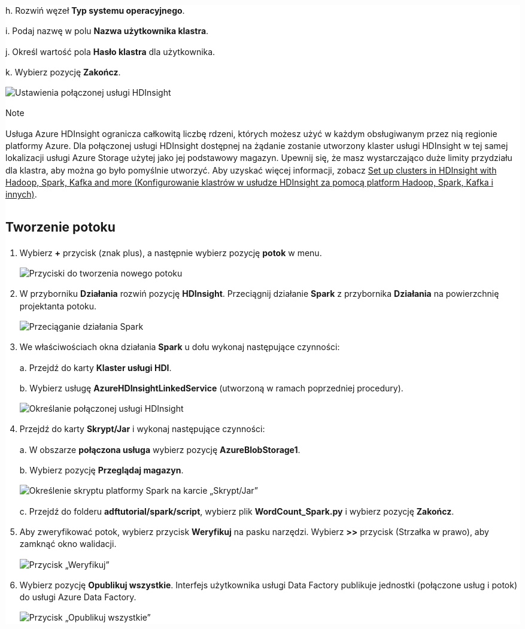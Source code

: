    h. Rozwiń węzeł **Typ systemu operacyjnego**.
   
   i. Podaj nazwę w polu **Nazwa użytkownika klastra**. 
   
   j. Określ wartość pola **Hasło klastra** dla użytkownika. 
   
   k. Wybierz pozycję **Zakończ**. 

   ![Ustawienia połączonej usługi HDInsight](./media/tutorial-transform-data-spark-portal/azure-hdinsight-linked-service-settings.png)

> [!NOTE]
> Usługa Azure HDInsight ogranicza całkowitą liczbę rdzeni, których możesz użyć w każdym obsługiwanym przez nią regionie platformy Azure. Dla połączonej usługi HDInsight dostępnej na żądanie zostanie utworzony klaster usługi HDInsight w tej samej lokalizacji usługi Azure Storage użytej jako jej podstawowy magazyn. Upewnij się, że masz wystarczająco duże limity przydziału dla klastra, aby można go było pomyślnie utworzyć. Aby uzyskać więcej informacji, zobacz [Set up clusters in HDInsight with Hadoop, Spark, Kafka and more (Konfigurowanie klastrów w usłudze HDInsight za pomocą platform Hadoop, Spark, Kafka i innych)](../hdinsight/hdinsight-hadoop-provision-linux-clusters.md). 

## <a name="create-a-pipeline"></a>Tworzenie potoku

1. Wybierz **+** przycisk (znak plus), a następnie wybierz pozycję **potok** w menu.

   ![Przyciski do tworzenia nowego potoku](./media/tutorial-transform-data-spark-portal/new-pipeline-menu.png)
1. W przyborniku **Działania** rozwiń pozycję **HDInsight**. Przeciągnij działanie **Spark** z przybornika **Działania** na powierzchnię projektanta potoku. 

   ![Przeciąganie działania Spark](./media/tutorial-transform-data-spark-portal/drag-drop-spark-activity.png)
1. We właściwościach okna działania **Spark** u dołu wykonaj następujące czynności: 

   a. Przejdź do karty **Klaster usługi HDI**.
   
   b. Wybierz usługę **AzureHDInsightLinkedService** (utworzoną w ramach poprzedniej procedury). 
        
   ![Określanie połączonej usługi HDInsight](./media/tutorial-transform-data-spark-portal/select-hdinsight-linked-service.png)
1. Przejdź do karty **Skrypt/Jar** i wykonaj następujące czynności: 

   a. W obszarze **połączona usługa** wybierz pozycję **AzureBlobStorage1**.
   
   b. Wybierz pozycję **Przeglądaj magazyn**.

   ![Określenie skryptu platformy Spark na karcie „Skrypt/Jar”](./media/tutorial-transform-data-spark-portal/specify-spark-script.png)
   
   c. Przejdź do folderu **adftutorial/spark/script**, wybierz plik **WordCount_Spark.py** i wybierz pozycję **Zakończ**.      

1. Aby zweryfikować potok, wybierz przycisk **Weryfikuj** na pasku narzędzi. Wybierz **>>** przycisk (Strzałka w prawo), aby zamknąć okno walidacji. 
    
   ![Przycisk „Weryfikuj”](./media/tutorial-transform-data-spark-portal/validate-button.png)
1. Wybierz pozycję **Opublikuj wszystkie**. Interfejs użytkownika usługi Data Factory publikuje jednostki (połączone usług i potok) do usługi Azure Data Factory. 
    
   ![Przycisk „Opublikuj wszystkie”](./media/tutorial-transform-data-spark-portal/publish-button.png)

